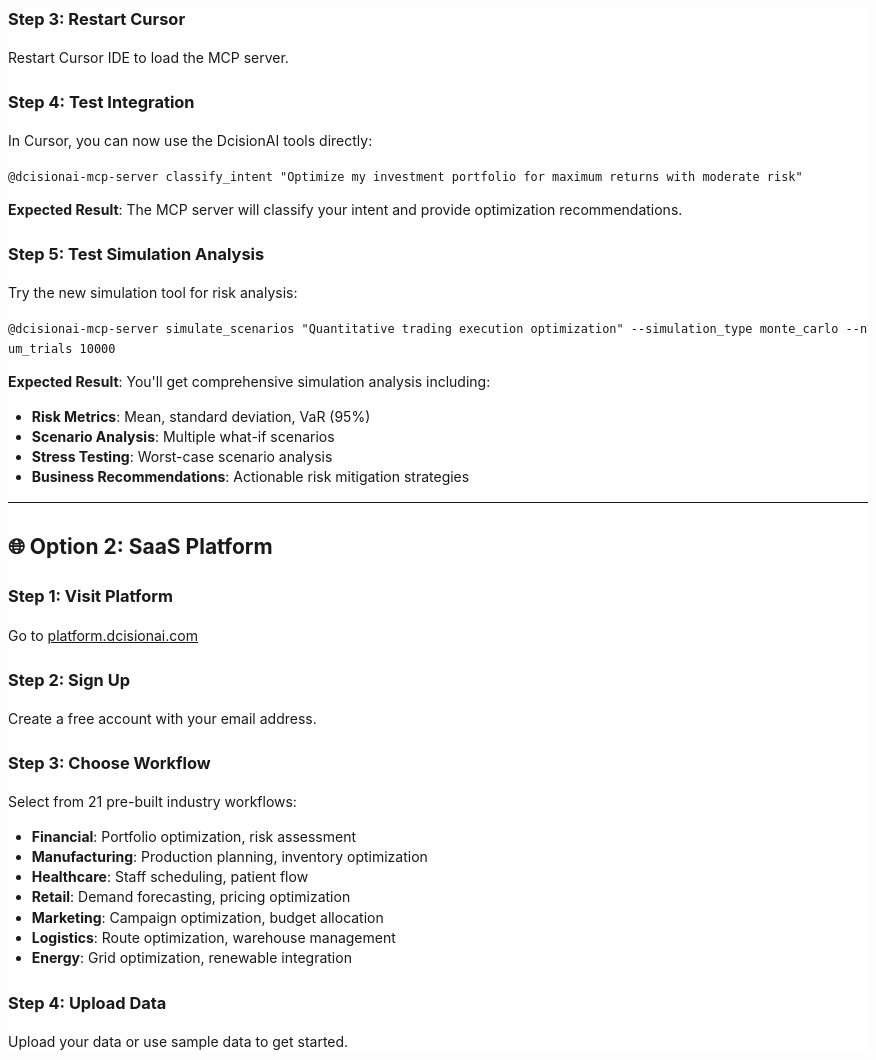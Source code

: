 ### **Step 3: Restart Cursor**
Restart Cursor IDE to load the MCP server.

### **Step 4: Test Integration**
In Cursor, you can now use the DcisionAI tools directly:

```
@dcisionai-mcp-server classify_intent "Optimize my investment portfolio for maximum returns with moderate risk"
```

**Expected Result**: The MCP server will classify your intent and provide optimization recommendations.

### **Step 5: Test Simulation Analysis**
Try the new simulation tool for risk analysis:

```
@dcisionai-mcp-server simulate_scenarios "Quantitative trading execution optimization" --simulation_type monte_carlo --num_trials 10000
```

**Expected Result**: You'll get comprehensive simulation analysis including:
- **Risk Metrics**: Mean, standard deviation, VaR (95%)
- **Scenario Analysis**: Multiple what-if scenarios
- **Stress Testing**: Worst-case scenario analysis
- **Business Recommendations**: Actionable risk mitigation strategies

---

## 🌐 **Option 2: SaaS Platform**

### **Step 1: Visit Platform**
Go to [platform.dcisionai.com](https://platform.dcisionai.com)

### **Step 2: Sign Up**
Create a free account with your email address.

### **Step 3: Choose Workflow**
Select from 21 pre-built industry workflows:
- **Financial**: Portfolio optimization, risk assessment
- **Manufacturing**: Production planning, inventory optimization
- **Healthcare**: Staff scheduling, patient flow
- **Retail**: Demand forecasting, pricing optimization
- **Marketing**: Campaign optimization, budget allocation
- **Logistics**: Route optimization, warehouse management
- **Energy**: Grid optimization, renewable integration

### **Step 4: Upload Data**
Upload your data or use sample data to get started.
